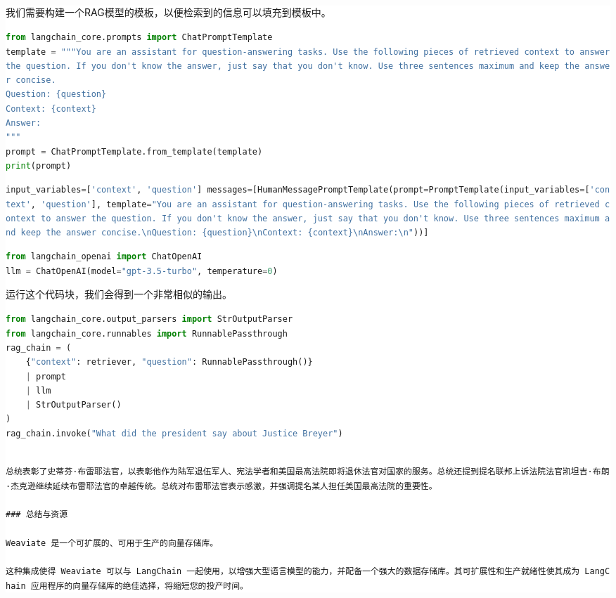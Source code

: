 我们需要构建一个RAG模型的模板，以便检索到的信息可以填充到模板中。

```python
from langchain_core.prompts import ChatPromptTemplate
template = """You are an assistant for question-answering tasks. Use the following pieces of retrieved context to answer the question. If you don't know the answer, just say that you don't know. Use three sentences maximum and keep the answer concise.
Question: {question}
Context: {context}
Answer:
"""
prompt = ChatPromptTemplate.from_template(template)
print(prompt)
```

```python
input_variables=['context', 'question'] messages=[HumanMessagePromptTemplate(prompt=PromptTemplate(input_variables=['context', 'question'], template="You are an assistant for question-answering tasks. Use the following pieces of retrieved context to answer the question. If you don't know the answer, just say that you don't know. Use three sentences maximum and keep the answer concise.\nQuestion: {question}\nContext: {context}\nAnswer:\n"))]
```

```python
from langchain_openai import ChatOpenAI
llm = ChatOpenAI(model="gpt-3.5-turbo", temperature=0)
```

运行这个代码块，我们会得到一个非常相似的输出。

```python
from langchain_core.output_parsers import StrOutputParser
from langchain_core.runnables import RunnablePassthrough
rag_chain = (
    {"context": retriever, "question": RunnablePassthrough()}
    | prompt
    | llm
    | StrOutputParser()
)
rag_chain.invoke("What did the president say about Justice Breyer")
```

```output

总统表彰了史蒂芬·布雷耶法官，以表彰他作为陆军退伍军人、宪法学者和美国最高法院即将退休法官对国家的服务。总统还提到提名联邦上诉法院法官凯坦吉·布朗·杰克逊继续延续布雷耶法官的卓越传统。总统对布雷耶法官表示感激，并强调提名某人担任美国最高法院的重要性。

### 总结与资源

Weaviate 是一个可扩展的、可用于生产的向量存储库。

这种集成使得 Weaviate 可以与 LangChain 一起使用，以增强大型语言模型的能力，并配备一个强大的数据存储库。其可扩展性和生产就绪性使其成为 LangChain 应用程序的向量存储库的绝佳选择，将缩短您的投产时间。